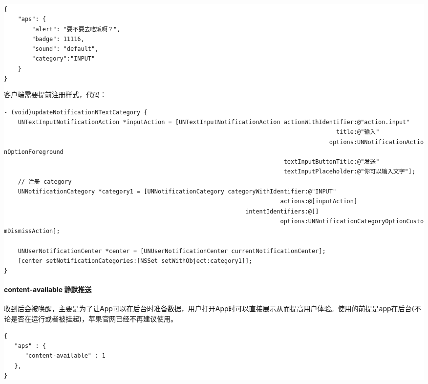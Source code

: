 ```
{
	"aps": {
		"alert": "要不要去吃饭啊？",
		"badge": 11116,
		"sound": "default",
		"category":"INPUT"
	}
}

```

客户端需要提前注册样式，代码：

```
- (void)updateNotificationNTextCategory {
    UNTextInputNotificationAction *inputAction = [UNTextInputNotificationAction actionWithIdentifier:@"action.input"
                                                                                               title:@"输入"
                                                                                             options:UNNotificationActionOptionForeground
                                                                                textInputButtonTitle:@"发送"
                                                                                textInputPlaceholder:@"你可以输入文字"];
    // 注册 category
    UNNotificationCategory *category1 = [UNNotificationCategory categoryWithIdentifier:@"INPUT"
                                                                               actions:@[inputAction]
                                                                     intentIdentifiers:@[]
                                                                               options:UNNotificationCategoryOptionCustomDismissAction];
    
    UNUserNotificationCenter *center = [UNUserNotificationCenter currentNotificationCenter];
    [center setNotificationCategories:[NSSet setWithObject:category1]];
}
```


#### content-available 静默推送

收到后会被唤醒，主要是为了让App可以在后台时准备数据，用户打开App时可以直接展示从而提高用户体验。使用的前提是app在后台(不论是否在运行或者被挂起)，苹果官网已经不再建议使用。



```
{
   "aps" : {
      "content-available" : 1
   },
}

```



[Sending Notification Requests to APNs]: https://developer.apple.com/documentation/usernotifications/setting_up_a_remote_notification_server/sending_notification_requests_to_apns
[Generating a Remote Notification]: https://developer.apple.com/documentation/usernotifications/setting_up_a_remote_notification_server/generating_a_remote_notification